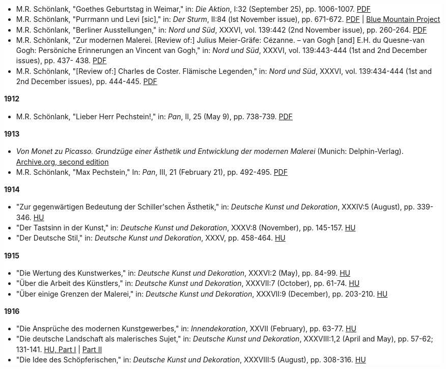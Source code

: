 * M.R. Schönlank, "Goethes Geburtstag in Weimar," in: _Die Aktion_, I:32 \(September 25\), pp. 1006-1007. [PDF](http://maxraphael.org/content/2-about/2-bibliography/1911-sch%C3%B6nlank-m-r-goethes-geburtstag-in-weimar.pdf)
* M.R. Schönlank, "Purrmann und Levi \[sic\]," in: _Der Sturm_, II:84 \(lst November issue\), pp. 671-672. [PDF](http://maxraphael.org/content/2-about/2-bibliography/1911-sch%C3%B6nlank-m-r-purrmann-und-levi.pdf) \| [Blue Mountain Project](http://bluemountain.princeton.edu/bluemtn/cgi-bin/bluemtn?a=d&d=bmtnabg19111104-01.2.8&e=-------en-20--1--txt-txIN-------)
* M.R. Schönlank, "Berliner Ausstellungen," in: _Nord und Süd_, XXXVI, vol. 139:442 \(2nd November issue\), pp. 260-264. [PDF](http://maxraphael.org/content/2-about/2-bibliography/1911-sch%C3%B6nlank-m-r-berliner-ausstellungen.pdf)
* M.R. Schönlank, "Zur modernen Malerei. \[Review of:\] Julius Meier-Gräfe: Cézanne. – van Gogh \[and\] E.H. du Quesne-van Gogh: Persöniche Erinnerungen an Vincent van Gogh," in: _Nord und Süd_, XXXVI, vol. 139:443-444 \(1st and 2nd December issues\), pp. 437- 438. [PDF](http://maxraphael.org/content/2-about/2-bibliography/1911-sch%C3%B6nlank-m-r-zur-modernen-malerei.pdf)
* M.R. Schönlank, "\[Review of:\] Charles de Coster. Flämische Legenden," in: _Nord und Süd_, XXXVI, vol. 139:434-444 \(1st and 2nd December issues\), pp. 444-445. [PDF](http://maxraphael.org/content/2-about/2-bibliography/1911-sch%C3%B6nlank-m-r-charles-de-coster.pdf)

**1912**

* M.R. Schönlank, "Lieber Herr Pechstein!," in: _Pan_, II, 25 \(May 9\), pp. 738-739. [PDF](http://maxraphael.org/content/2-about/2-bibliography/1912-sch%C3%B6nlank-m-r-lieber-herr-pechstein.pdf)

**1913**

* _Von Monet zu Picasso. Grundzüge einer Ästhetik und Entwicklung der modernen Malerei_ \(Munich: Delphin-Verlag\). [Archive.org, second edition](https://archive.org/details/vonmonetzupicass00raph)
* M.R. Schönlank, "Max Pechstein," In: _Pan_, III, 21 \(February 21\), pp. 492-495. [PDF](http://maxraphael.org/content/2-about/2-bibliography/1913-sch%C3%B6nlank-m-r-max-pechstein.pdf)

**1914**

* "Zur gegenwärtigen Bedeutung der Schiller'schen Ästhetik," in: _Deutsche Kunst und Dekoration_, XXXIV:5 \(August\), pp. 339-346. [HU](http://digi.ub.uni-heidelberg.de/diglit/dkd1914/0347)
* "Der Tastsinn in der Kunst," in: _Deutsche Kunst und Dekoration_, XXXV:8 \(November\), pp. 145-157. [HU](http://digi.ub.uni-heidelberg.de/diglit/dkd1914_1915/0166)
* "Der Deutsche Stil," in: _Deutsche Kunst und Dekoration_, XXXV, pp. 458-464. [HU](http://digi.ub.uni-heidelberg.de/diglit/dkd1914_1915/0480)

**1915**

* "Die Wertung des Kunstwerkes," in: _Deutsche Kunst und Dekoration_, XXXVI:2 \(May\), pp. 84-99. [HU](http://digi.ub.uni-heidelberg.de/diglit/dkd1915/0098)
* "Über die Arbeit des Künstlers," in: _Deutsche Kunst und Dekoration_, XXXVII:7 \(October\), pp. 61-74. [HU](http://digi.ub.uni-heidelberg.de/diglit/dkd1915_1916/0079)
* "Über einige Grenzen der Malerei," in: _Deutsche Kunst und Dekoration_, XXXVII:9 \(December\), pp. 203-210. [HU](http://digi.ub.uni-heidelberg.de/diglit/dkd1915_1916/0221)

**1916**

* "Die Ansprüche des modernen Kunstgewerbes," in: _Innendekoration_, XXVII \(February\), pp. 63-77. [HU](http://digi.ub.uni-heidelberg.de/diglit/innendekoration1916/0089)
* "Die deutsche Landschaft als malerisches Sujet," in: _Deutsche Kunst und Dekoration_, XXXVIII:1,2 \(April and May\), pp. 57-62; 131-141. [HU, Part I](http://digi.ub.uni-heidelberg.de/diglit/dkd1916/0070) \| [Part II](http://digi.ub.uni-heidelberg.de/diglit/dkd1916/0144)
* "Die Idee des Schöpferischen," in: _Deutsche Kunst und Dekoration_, XXXVIII:5 \(August\), pp. 308-316. [HU](http://digi.ub.uni-heidelberg.de/diglit/dkd1916/0322)
